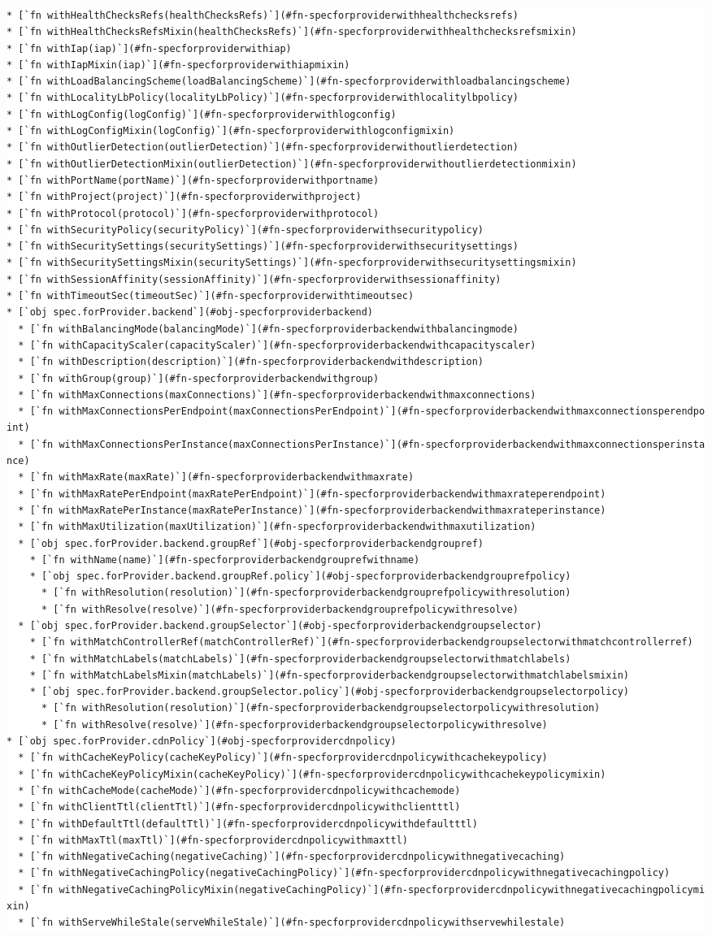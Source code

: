     * [`fn withHealthChecksRefs(healthChecksRefs)`](#fn-specforproviderwithhealthchecksrefs)
    * [`fn withHealthChecksRefsMixin(healthChecksRefs)`](#fn-specforproviderwithhealthchecksrefsmixin)
    * [`fn withIap(iap)`](#fn-specforproviderwithiap)
    * [`fn withIapMixin(iap)`](#fn-specforproviderwithiapmixin)
    * [`fn withLoadBalancingScheme(loadBalancingScheme)`](#fn-specforproviderwithloadbalancingscheme)
    * [`fn withLocalityLbPolicy(localityLbPolicy)`](#fn-specforproviderwithlocalitylbpolicy)
    * [`fn withLogConfig(logConfig)`](#fn-specforproviderwithlogconfig)
    * [`fn withLogConfigMixin(logConfig)`](#fn-specforproviderwithlogconfigmixin)
    * [`fn withOutlierDetection(outlierDetection)`](#fn-specforproviderwithoutlierdetection)
    * [`fn withOutlierDetectionMixin(outlierDetection)`](#fn-specforproviderwithoutlierdetectionmixin)
    * [`fn withPortName(portName)`](#fn-specforproviderwithportname)
    * [`fn withProject(project)`](#fn-specforproviderwithproject)
    * [`fn withProtocol(protocol)`](#fn-specforproviderwithprotocol)
    * [`fn withSecurityPolicy(securityPolicy)`](#fn-specforproviderwithsecuritypolicy)
    * [`fn withSecuritySettings(securitySettings)`](#fn-specforproviderwithsecuritysettings)
    * [`fn withSecuritySettingsMixin(securitySettings)`](#fn-specforproviderwithsecuritysettingsmixin)
    * [`fn withSessionAffinity(sessionAffinity)`](#fn-specforproviderwithsessionaffinity)
    * [`fn withTimeoutSec(timeoutSec)`](#fn-specforproviderwithtimeoutsec)
    * [`obj spec.forProvider.backend`](#obj-specforproviderbackend)
      * [`fn withBalancingMode(balancingMode)`](#fn-specforproviderbackendwithbalancingmode)
      * [`fn withCapacityScaler(capacityScaler)`](#fn-specforproviderbackendwithcapacityscaler)
      * [`fn withDescription(description)`](#fn-specforproviderbackendwithdescription)
      * [`fn withGroup(group)`](#fn-specforproviderbackendwithgroup)
      * [`fn withMaxConnections(maxConnections)`](#fn-specforproviderbackendwithmaxconnections)
      * [`fn withMaxConnectionsPerEndpoint(maxConnectionsPerEndpoint)`](#fn-specforproviderbackendwithmaxconnectionsperendpoint)
      * [`fn withMaxConnectionsPerInstance(maxConnectionsPerInstance)`](#fn-specforproviderbackendwithmaxconnectionsperinstance)
      * [`fn withMaxRate(maxRate)`](#fn-specforproviderbackendwithmaxrate)
      * [`fn withMaxRatePerEndpoint(maxRatePerEndpoint)`](#fn-specforproviderbackendwithmaxrateperendpoint)
      * [`fn withMaxRatePerInstance(maxRatePerInstance)`](#fn-specforproviderbackendwithmaxrateperinstance)
      * [`fn withMaxUtilization(maxUtilization)`](#fn-specforproviderbackendwithmaxutilization)
      * [`obj spec.forProvider.backend.groupRef`](#obj-specforproviderbackendgroupref)
        * [`fn withName(name)`](#fn-specforproviderbackendgrouprefwithname)
        * [`obj spec.forProvider.backend.groupRef.policy`](#obj-specforproviderbackendgrouprefpolicy)
          * [`fn withResolution(resolution)`](#fn-specforproviderbackendgrouprefpolicywithresolution)
          * [`fn withResolve(resolve)`](#fn-specforproviderbackendgrouprefpolicywithresolve)
      * [`obj spec.forProvider.backend.groupSelector`](#obj-specforproviderbackendgroupselector)
        * [`fn withMatchControllerRef(matchControllerRef)`](#fn-specforproviderbackendgroupselectorwithmatchcontrollerref)
        * [`fn withMatchLabels(matchLabels)`](#fn-specforproviderbackendgroupselectorwithmatchlabels)
        * [`fn withMatchLabelsMixin(matchLabels)`](#fn-specforproviderbackendgroupselectorwithmatchlabelsmixin)
        * [`obj spec.forProvider.backend.groupSelector.policy`](#obj-specforproviderbackendgroupselectorpolicy)
          * [`fn withResolution(resolution)`](#fn-specforproviderbackendgroupselectorpolicywithresolution)
          * [`fn withResolve(resolve)`](#fn-specforproviderbackendgroupselectorpolicywithresolve)
    * [`obj spec.forProvider.cdnPolicy`](#obj-specforprovidercdnpolicy)
      * [`fn withCacheKeyPolicy(cacheKeyPolicy)`](#fn-specforprovidercdnpolicywithcachekeypolicy)
      * [`fn withCacheKeyPolicyMixin(cacheKeyPolicy)`](#fn-specforprovidercdnpolicywithcachekeypolicymixin)
      * [`fn withCacheMode(cacheMode)`](#fn-specforprovidercdnpolicywithcachemode)
      * [`fn withClientTtl(clientTtl)`](#fn-specforprovidercdnpolicywithclientttl)
      * [`fn withDefaultTtl(defaultTtl)`](#fn-specforprovidercdnpolicywithdefaultttl)
      * [`fn withMaxTtl(maxTtl)`](#fn-specforprovidercdnpolicywithmaxttl)
      * [`fn withNegativeCaching(negativeCaching)`](#fn-specforprovidercdnpolicywithnegativecaching)
      * [`fn withNegativeCachingPolicy(negativeCachingPolicy)`](#fn-specforprovidercdnpolicywithnegativecachingpolicy)
      * [`fn withNegativeCachingPolicyMixin(negativeCachingPolicy)`](#fn-specforprovidercdnpolicywithnegativecachingpolicymixin)
      * [`fn withServeWhileStale(serveWhileStale)`](#fn-specforprovidercdnpolicywithservewhilestale)